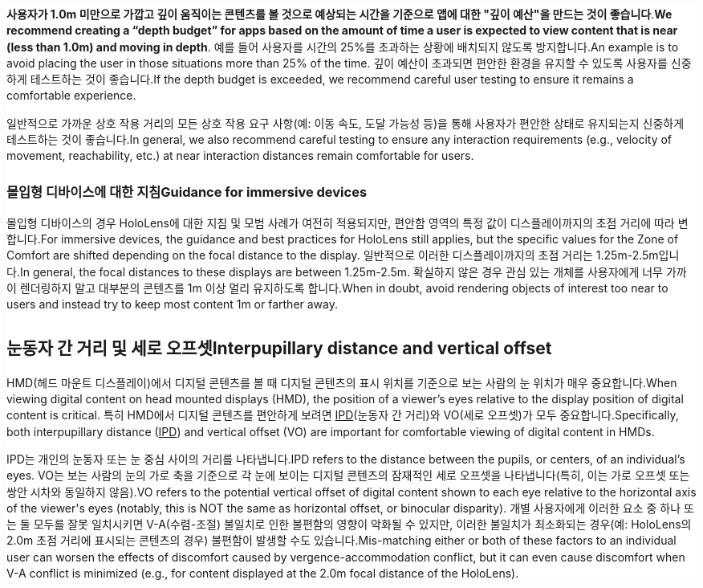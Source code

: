<span data-ttu-id="099e0-141">**사용자가 1.0m 미만으로 가깝고 깊이 움직이는 콘텐츠를 볼 것으로 예상되는 시간을 기준으로 앱에 대한 "깊이 예산"을 만드는 것이 좋습니다**.</span><span class="sxs-lookup"><span data-stu-id="099e0-141">**We recommend creating a “depth budget” for apps based on the amount of time a user is expected to view content that is near (less than 1.0m) and moving in depth**.</span></span> <span data-ttu-id="099e0-142">예를 들어 사용자를 시간의 25%를 초과하는 상황에 배치되지 않도록 방지합니다.</span><span class="sxs-lookup"><span data-stu-id="099e0-142">An example is to avoid placing the user in those situations more than 25% of the time.</span></span> <span data-ttu-id="099e0-143">깊이 예산이 초과되면 편안한 환경을 유지할 수 있도록 사용자를 신중하게 테스트하는 것이 좋습니다.</span><span class="sxs-lookup"><span data-stu-id="099e0-143">If the depth budget is exceeded, we recommend careful user testing to ensure it remains a comfortable experience.</span></span> 

<span data-ttu-id="099e0-144">일반적으로 가까운 상호 작용 거리의 모든 상호 작용 요구 사항(예: 이동 속도, 도달 가능성 등)을 통해 사용자가 편안한 상태로 유지되는지 신중하게 테스트하는 것이 좋습니다.</span><span class="sxs-lookup"><span data-stu-id="099e0-144">In general, we also recommend careful testing to ensure any interaction requirements (e.g., velocity of movement, reachability, etc.) at near interaction distances remain comfortable for users.</span></span> 


### <a name="guidance-for-immersive-devices"></a><span data-ttu-id="099e0-145">몰입형 디바이스에 대한 지침</span><span class="sxs-lookup"><span data-stu-id="099e0-145">Guidance for immersive devices</span></span>

<span data-ttu-id="099e0-146">몰입형 디바이스의 경우 HoloLens에 대한 지침 및 모범 사례가 여전히 적용되지만, 편안함 영역의 특정 값이 디스플레이까지의 초점 거리에 따라 변합니다.</span><span class="sxs-lookup"><span data-stu-id="099e0-146">For immersive devices, the guidance and best practices for HoloLens still applies, but the specific values for the Zone of Comfort are shifted depending on the focal distance to the display.</span></span> <span data-ttu-id="099e0-147">일반적으로 이러한 디스플레이까지의 초점 거리는 1.25m-2.5m입니다.</span><span class="sxs-lookup"><span data-stu-id="099e0-147">In general, the focal distances to these displays are between 1.25m-2.5m.</span></span> <span data-ttu-id="099e0-148">확실하지 않은 경우 관심 있는 개체를 사용자에게 너무 가까이 렌더링하지 말고 대부분의 콘텐츠를 1m 이상 멀리 유지하도록 합니다.</span><span class="sxs-lookup"><span data-stu-id="099e0-148">When in doubt, avoid rendering objects of interest too near to users and instead try to keep most content 1m or farther away.</span></span>

## <a name="interpupillary-distance-and-vertical-offset"></a><span data-ttu-id="099e0-149">눈동자 간 거리 및 세로 오프셋</span><span class="sxs-lookup"><span data-stu-id="099e0-149">Interpupillary distance and vertical offset</span></span>

<span data-ttu-id="099e0-150">HMD(헤드 마운트 디스플레이)에서 디지털 콘텐츠를 볼 때 디지털 콘텐츠의 표시 위치를 기준으로 보는 사람의 눈 위치가 매우 중요합니다.</span><span class="sxs-lookup"><span data-stu-id="099e0-150">When viewing digital content on head mounted displays (HMD), the position of a viewer’s eyes relative to the display position of digital content is critical.</span></span> <span data-ttu-id="099e0-151">특히 HMD에서 디지털 콘텐츠를 편안하게 보려면 [IPD](https://en.wikipedia.org/wiki/Pupillary_distance)(눈동자 간 거리)와 VO(세로 오프셋)가 모두 중요합니다.</span><span class="sxs-lookup"><span data-stu-id="099e0-151">Specifically, both interpupillary distance ([IPD](https://en.wikipedia.org/wiki/Pupillary_distance)) and vertical offset (VO) are important for comfortable viewing of digital content in HMDs.</span></span> 

<span data-ttu-id="099e0-152">IPD는 개인의 눈동자 또는 눈 중심 사이의 거리를 나타냅니다.</span><span class="sxs-lookup"><span data-stu-id="099e0-152">IPD refers to the distance between the pupils, or centers, of an individual’s eyes.</span></span> <span data-ttu-id="099e0-153">VO는 보는 사람의 눈의 가로 축을 기준으로 각 눈에 보이는 디지털 콘텐츠의 잠재적인 세로 오프셋을 나타냅니다(특히, 이는 가로 오프셋 또는 쌍안 시차와 동일하지 않음).</span><span class="sxs-lookup"><span data-stu-id="099e0-153">VO refers to the potential vertical offset of digital content shown to each eye relative to the horizontal axis of the viewer's eyes (notably, this is NOT the same as horizontal offset, or binocular disparity).</span></span> <span data-ttu-id="099e0-154">개별 사용자에게 이러한 요소 중 하나 또는 둘 모두를 잘못 일치시키면 V-A(수렴-조절) 불일치로 인한 불편함의 영향이 악화될 수 있지만, 이러한 불일치가 최소화되는 경우(예: HoloLens의 2.0m 초점 거리에 표시되는 콘텐츠의 경우) 불편함이 발생할 수도 있습니다.</span><span class="sxs-lookup"><span data-stu-id="099e0-154">Mis-matching either or both of these factors to an individual user can worsen the effects of discomfort caused by vergence-accommodation conflict, but it can even cause discomfort when V-A conflict is minimized (e.g., for content displayed at the 2.0m focal distance of the HoloLens).</span></span> 
